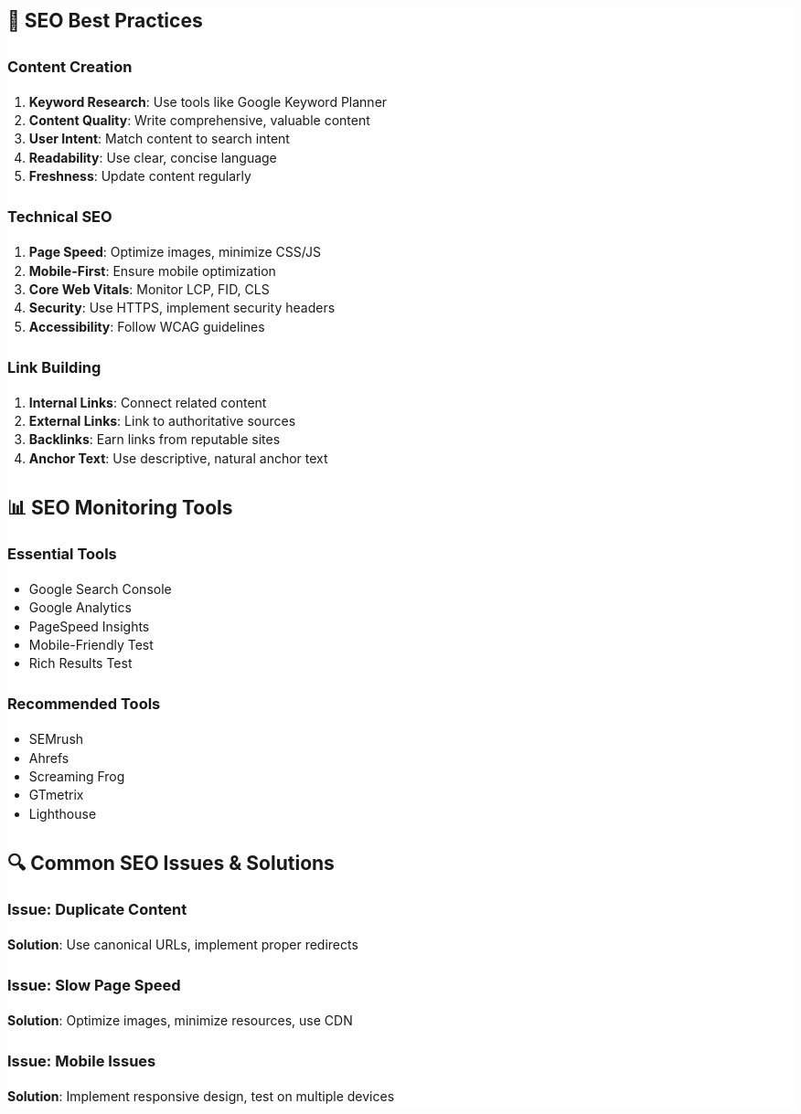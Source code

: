 ## 🚀 SEO Best Practices

### Content Creation
1. **Keyword Research**: Use tools like Google Keyword Planner
2. **Content Quality**: Write comprehensive, valuable content
3. **User Intent**: Match content to search intent
4. **Readability**: Use clear, concise language
5. **Freshness**: Update content regularly

### Technical SEO
1. **Page Speed**: Optimize images, minimize CSS/JS
2. **Mobile-First**: Ensure mobile optimization
3. **Core Web Vitals**: Monitor LCP, FID, CLS
4. **Security**: Use HTTPS, implement security headers
5. **Accessibility**: Follow WCAG guidelines

### Link Building
1. **Internal Links**: Connect related content
2. **External Links**: Link to authoritative sources
3. **Backlinks**: Earn links from reputable sites
4. **Anchor Text**: Use descriptive, natural anchor text

## 📊 SEO Monitoring Tools

### Essential Tools
- Google Search Console
- Google Analytics
- PageSpeed Insights
- Mobile-Friendly Test
- Rich Results Test

### Recommended Tools
- SEMrush
- Ahrefs
- Screaming Frog
- GTmetrix
- Lighthouse

## 🔍 Common SEO Issues & Solutions

### Issue: Duplicate Content
**Solution**: Use canonical URLs, implement proper redirects

### Issue: Slow Page Speed
**Solution**: Optimize images, minimize resources, use CDN

### Issue: Mobile Issues
**Solution**: Implement responsive design, test on multiple devices
